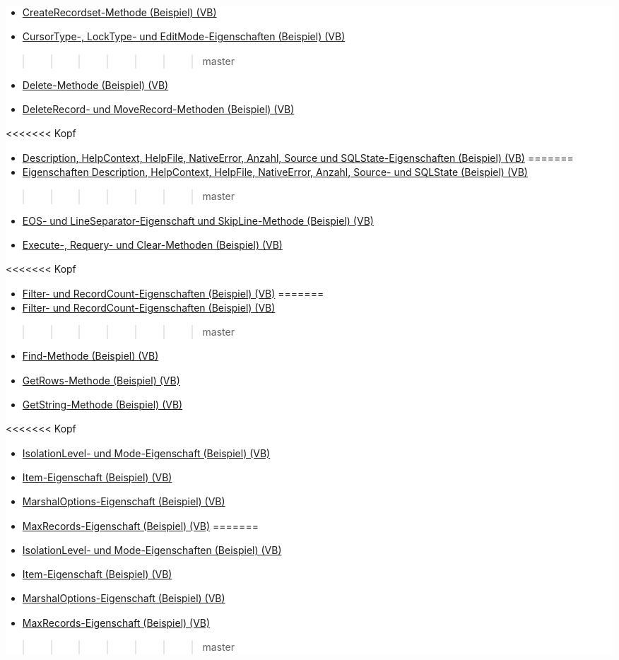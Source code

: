   - [CreateRecordset-Methode (Beispiel) (VB)](createrecordset-method-example-vb.md)

  - [CursorType-, LockType- und EditMode-Eigenschaften (Beispiel) (VB)](cursortype-locktype-and-editmode-properties-example-vb.md)
>>>>>>> master

  - [Delete-Methode (Beispiel) (VB)](delete-method-example-vb.md)

  - [DeleteRecord- und MoveRecord-Methoden (Beispiel) (VB)](deleterecord-and-moverecord-methods-example-vb.md)

<<<<<<< Kopf
  - [Description, HelpContext, HelpFile, NativeError, Anzahl, Source und SQLState-Eigenschaften (Beispiel) (VB)](description-helpcontext-helpfile-nativeerror-number-source-and-sqlstate-properties-example-vb.md)
=======
  - [Eigenschaften Description, HelpContext, HelpFile, NativeError, Anzahl, Source- und SQLState (Beispiel) (VB)](description-helpcontext-helpfile-nativeerror-number-source-and-sqlstate-properties-example-vb.md)
>>>>>>> master

  - [EOS- und LineSeparator-Eigenschaft und SkipLine-Methode (Beispiel) (VB)](eos-and-lineseparator-properties-and-skipline-method-example-vb.md)

  - [Execute-, Requery- und Clear-Methoden (Beispiel) (VB)](execute-requery-and-clear-methods-example-vb.md)

<<<<<<< Kopf
  - [Filter- und RecordCount-Eigenschaften (Beispiel) (VB)](filter-and-recordcount-properties-example-vb.md)
=======
  - [Filter- und RecordCount-Eigenschaften (Beispiel) (VB)](filter-and-recordcount-properties-example-vb.md)
>>>>>>> master

  - [Find-Methode (Beispiel) (VB)](find-method-example-vb.md)

  - [GetRows-Methode (Beispiel) (VB)](getrows-method-example-vb.md)

  - [GetString-Methode (Beispiel) (VB)](getstring-method-example-vb.md)

<<<<<<< Kopf
  - [IsolationLevel- und Mode-Eigenschaft (Beispiel) (VB)](isolationlevel-and-mode-properties-example-vb.md)

  - [Item-Eigenschaft (Beispiel) (VB)](item-property-example-vb.md)

  - [MarshalOptions-Eigenschaft (Beispiel) (VB)](marshaloptions-property-example-vb.md)

  - [MaxRecords-Eigenschaft (Beispiel) (VB)](maxrecords-property-example-vb.md)
=======
  - [IsolationLevel- und Mode-Eigenschaften (Beispiel) (VB)](isolationlevel-and-mode-properties-example-vb.md)

  - [Item-Eigenschaft (Beispiel) (VB)](item-property-example-vb.md)

  - [MarshalOptions-Eigenschaft (Beispiel) (VB)](marshaloptions-property-example-vb.md)

  - [MaxRecords-Eigenschaft (Beispiel) (VB)](maxrecords-property-example-vb.md)
>>>>>>> master
